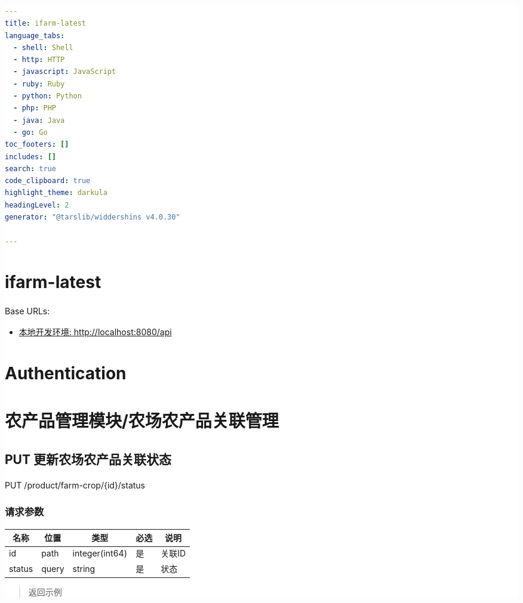 ```yaml
---
title: ifarm-latest
language_tabs:
  - shell: Shell
  - http: HTTP
  - javascript: JavaScript
  - ruby: Ruby
  - python: Python
  - php: PHP
  - java: Java
  - go: Go
toc_footers: []
includes: []
search: true
code_clipboard: true
highlight_theme: darkula
headingLevel: 2
generator: "@tarslib/widdershins v4.0.30"

---
```


# ifarm-latest

Base URLs:

* <a href="http://localhost:8080/api">本地开发环境: http://localhost:8080/api</a>

# Authentication

# 农产品管理模块/农场农产品关联管理

<a id="opIdupdateFarmCropStatus"></a>

## PUT 更新农场农产品关联状态

PUT /product/farm-crop/{id}/status

### 请求参数

|名称|位置|类型|必选|说明|
|---|---|---|---|---|
|id|path|integer(int64)| 是 |关联ID|
|status|query|string| 是 |状态|

> 返回示例
